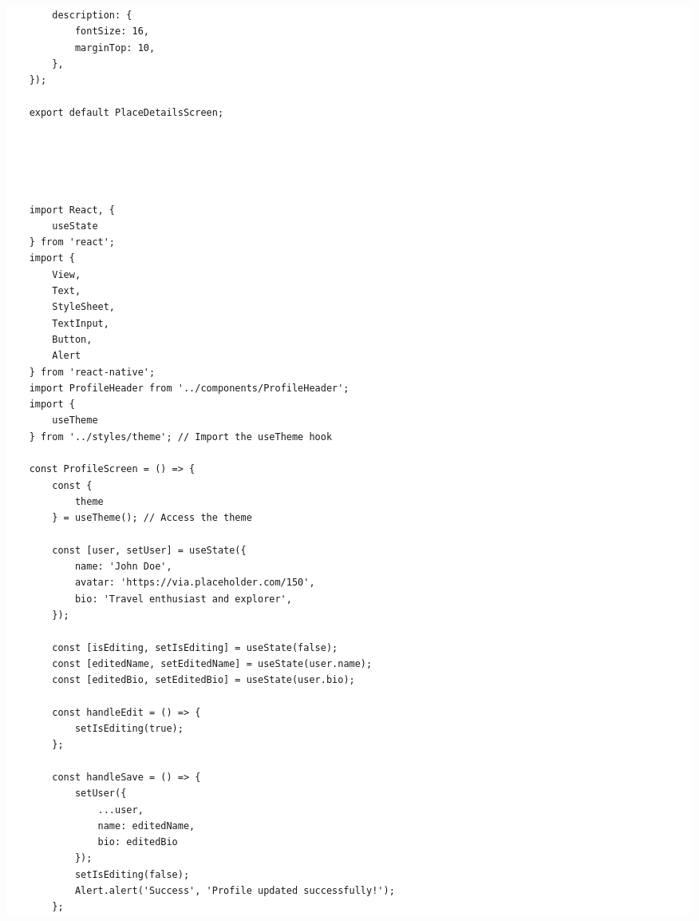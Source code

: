             description: {
                fontSize: 16,
                marginTop: 10,
            },
        });

        export default PlaceDetailsScreen;





        import React, {
            useState
        } from 'react';
        import {
            View,
            Text,
            StyleSheet,
            TextInput,
            Button,
            Alert
        } from 'react-native';
        import ProfileHeader from '../components/ProfileHeader';
        import {
            useTheme
        } from '../styles/theme'; // Import the useTheme hook

        const ProfileScreen = () => {
            const {
                theme
            } = useTheme(); // Access the theme

            const [user, setUser] = useState({
                name: 'John Doe',
                avatar: 'https://via.placeholder.com/150',
                bio: 'Travel enthusiast and explorer',
            });

            const [isEditing, setIsEditing] = useState(false);
            const [editedName, setEditedName] = useState(user.name);
            const [editedBio, setEditedBio] = useState(user.bio);

            const handleEdit = () => {
                setIsEditing(true);
            };

            const handleSave = () => {
                setUser({
                    ...user,
                    name: editedName,
                    bio: editedBio
                });
                setIsEditing(false);
                Alert.alert('Success', 'Profile updated successfully!');
            };
